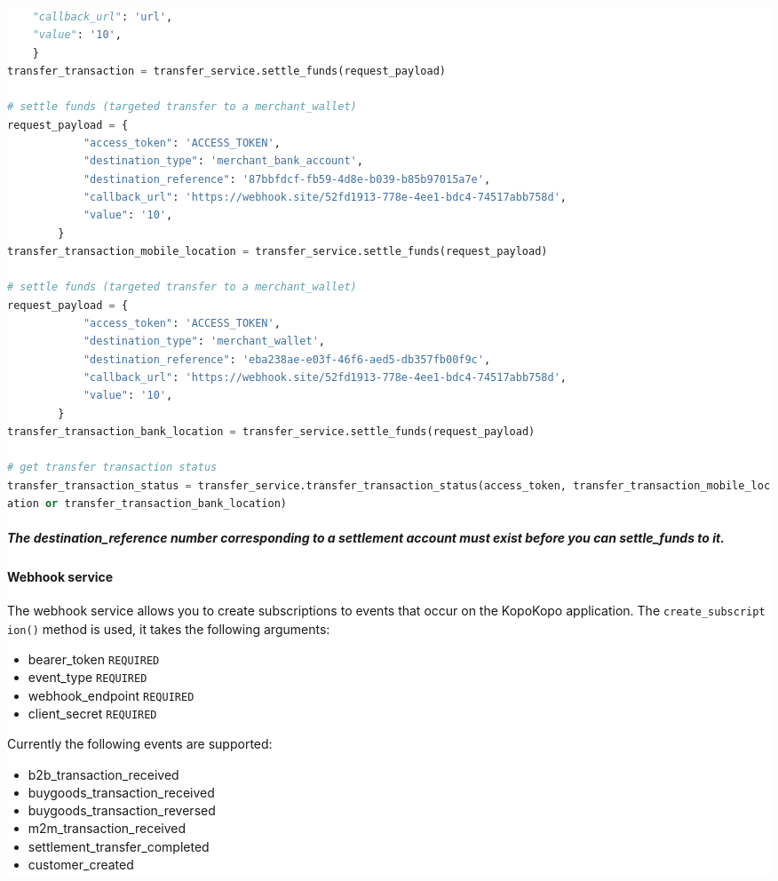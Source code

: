 ```python
    "callback_url": 'url',
    "value": '10',
    }
transfer_transaction = transfer_service.settle_funds(request_payload) 

# settle funds (targeted transfer to a merchant_wallet)
request_payload = {
            "access_token": 'ACCESS_TOKEN',
            "destination_type": 'merchant_bank_account',
            "destination_reference": '87bbfdcf-fb59-4d8e-b039-b85b97015a7e',
            "callback_url": 'https://webhook.site/52fd1913-778e-4ee1-bdc4-74517abb758d',
            "value": '10',
        }
transfer_transaction_mobile_location = transfer_service.settle_funds(request_payload)

# settle funds (targeted transfer to a merchant_wallet)
request_payload = {
            "access_token": 'ACCESS_TOKEN',
            "destination_type": 'merchant_wallet',
            "destination_reference": 'eba238ae-e03f-46f6-aed5-db357fb00f9c',
            "callback_url": 'https://webhook.site/52fd1913-778e-4ee1-bdc4-74517abb758d',
            "value": '10',
        }
transfer_transaction_bank_location = transfer_service.settle_funds(request_payload)

# get transfer transaction status
transfer_transaction_status = transfer_service.transfer_transaction_status(access_token, transfer_transaction_mobile_location or transfer_transaction_bank_location)
```

##### The destination_reference number corresponding to a settlement account must exist before you can settle_funds to it. 

#### Webhook service
The webhook service allows you to create subscriptions to events that occur on the KopoKopo application. The `create_subscription()` method is used, 
it takes the following arguments:

* bearer_token `REQUIRED`
* event_type `REQUIRED`
* webhook_endpoint `REQUIRED`
* client_secret `REQUIRED`


Currently the following events are supported:
* b2b_transaction_received
* buygoods_transaction_received
* buygoods_transaction_reversed
* m2m_transaction_received
* settlement_transfer_completed
* customer_created
